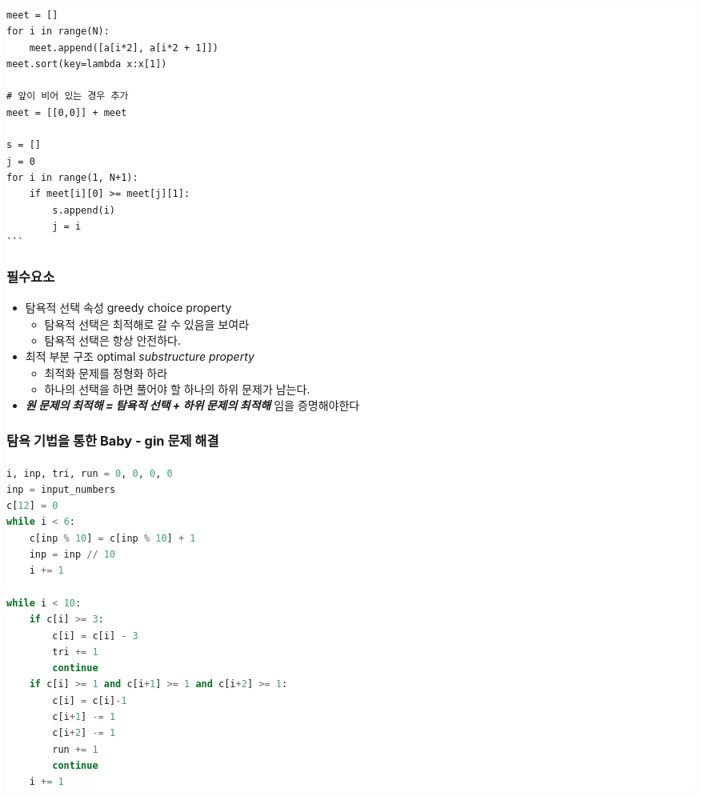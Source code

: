     meet = []
    for i in range(N):
        meet.append([a[i*2], a[i*2 + 1]])
    meet.sort(key=lambda x:x[1])

    # 앞이 비어 있는 경우 추가
    meet = [[0,0]] + meet

    s = []
    j = 0
    for i in range(1, N+1):
        if meet[i][0] >= meet[j][1]:
            s.append(i)
            j = i
    ```
### 필수요소
- 탐욕적 선택 속성 greedy  choice property
    - 탐욕적 선택은 최적해로 갈 수 있음을 보여라
    - 탐욕적 선택은 항상 안전하다.
- 최적 부분 구조 optimal *substructure property*
    - 최적화 문제를 정형화 하라
    - 하나의 선택을 하면 풀어야 할 하나의 하위 문제가 남는다.
- ***원 문제의 최적해 = 탐욕적 선택 + 하위 문제의 최적해*** 임을 증명해야한다
### 탐욕 기법을 통한 Baby - gin 문제 해결
```python
i, inp, tri, run = 0, 0, 0, 0
inp = input_numbers
c[12] = 0
while i < 6:
    c[inp % 10] = c[inp % 10] + 1
    inp = inp // 10
    i += 1
    
while i < 10:
    if c[i] >= 3:
        c[i] = c[i] - 3
        tri += 1
        continue
    if c[i] >= 1 and c[i+1] >= 1 and c[i+2] >= 1:
        c[i] = c[i]-1
        c[i+1] -= 1
        c[i+2] -= 1
        run += 1
        continue
    i += 1
```